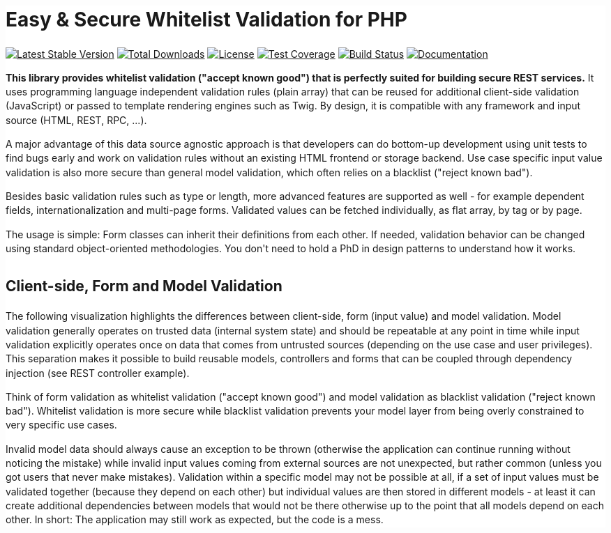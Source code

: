 # Easy & Secure Whitelist Validation for PHP

[![Latest Stable Version](https://poser.pugx.org/symlex/input-validation/v/stable.svg)](https://packagist.org/packages/symlex/input-validation)
[![Total Downloads](https://poser.pugx.org/symlex/input-validation/downloads.svg)](https://packagist.org/packages/symlex/input-validation)
[![License](https://poser.pugx.org/symlex/input-validation/license.svg)](https://packagist.org/packages/symlex/input-validation)
[![Test Coverage](https://codecov.io/gh/symlex/input-validation/branch/master/graph/badge.svg)](https://codecov.io/gh/symlex/input-validation)
[![Build Status](https://travis-ci.org/symlex/input-validation.png?branch=master)](https://travis-ci.org/symlex/input-validation)
[![Documentation](https://readthedocs.org/projects/symlex-docs/badge/?version=latest&style=flat)](https://docs.symlex.org/en/latest/input-validation)

**This library provides whitelist validation ("accept known good") that is perfectly suited for building secure REST services.** It uses programming language independent validation rules (plain array) that can be reused for additional client-side validation (JavaScript) or passed to template rendering engines such as Twig. By design, it is compatible with any framework and input source (HTML, REST, RPC, ...).

A major advantage of this data source agnostic approach is that developers can do bottom-up development using unit tests to find bugs early and work on validation rules without an existing HTML frontend or storage backend. Use case specific input value validation is also more secure than general model validation, which often relies on a blacklist ("reject known bad").

Besides basic validation rules such as type or length, more advanced features are supported as well - for example dependent fields, internationalization and multi-page forms. Validated values can be fetched individually, as flat array, by tag or by page.

The usage is simple: Form classes can inherit their definitions from each other. If needed, validation behavior can be changed using standard object-oriented methodologies. You don't need to hold a PhD in design patterns to understand how it works.

## Client-side, Form and Model Validation ##

The following visualization highlights the differences between client-side, form (input value) and model validation. Model validation generally operates on trusted data (internal system state) and should be repeatable at any point in time while input validation explicitly operates once on data that comes from untrusted sources (depending on the use case and user privileges). This separation makes it possible to build reusable models, controllers and forms that can be coupled through dependency injection (see REST controller example).

Think of form validation as whitelist validation ("accept known good") and model validation as blacklist validation ("reject known bad"). Whitelist validation is more secure while blacklist validation prevents your model layer from being overly constrained to very specific use cases.

Invalid model data should always cause an exception to be thrown (otherwise the application can continue running without noticing the mistake) while invalid input values coming from external sources are not unexpected, but rather common (unless you got users that never make mistakes). Validation within a specific model may not be possible at all, if a set of input values must be validated together (because they depend on each other) but individual values are then stored in different models - at least it can create additional dependencies between models that would not be there otherwise up to the point that all models depend on each other. In short: The application may still work as expected, but the code is a mess.
